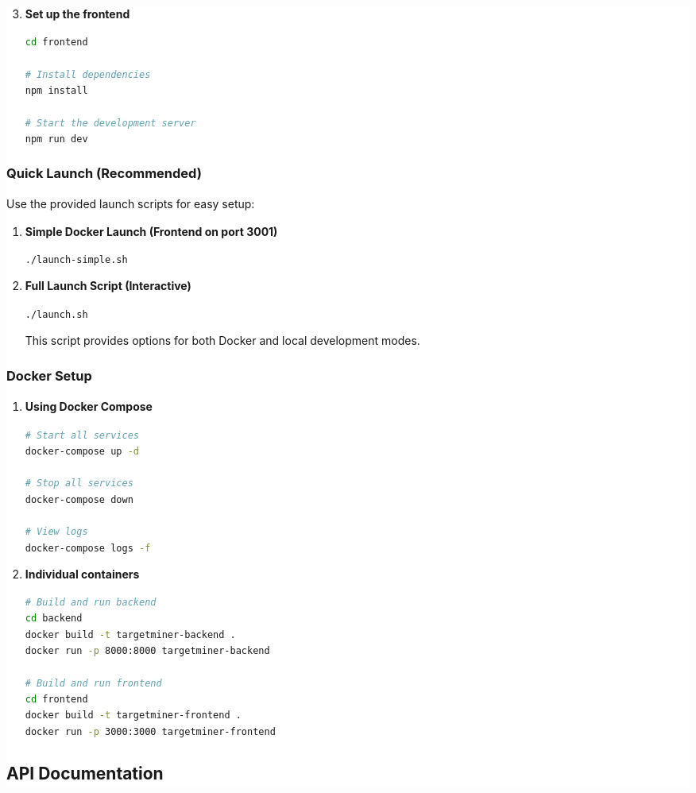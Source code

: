3. **Set up the frontend**
   ```bash
   cd frontend
   
   # Install dependencies
   npm install
   
   # Start the development server
   npm run dev
   ```

### Quick Launch (Recommended)

Use the provided launch scripts for easy setup:

1. **Simple Docker Launch (Frontend on port 3001)**
   ```bash
   ./launch-simple.sh
   ```

2. **Full Launch Script (Interactive)**
   ```bash
   ./launch.sh
   ```
   This script provides options for both Docker and local development modes.

### Docker Setup

1. **Using Docker Compose**
   ```bash
   # Start all services
   docker-compose up -d
   
   # Stop all services
   docker-compose down
   
   # View logs
   docker-compose logs -f
   ```

2. **Individual containers**
   ```bash
   # Build and run backend
   cd backend
   docker build -t targetminer-backend .
   docker run -p 8000:8000 targetminer-backend
   
   # Build and run frontend
   cd frontend
   docker build -t targetminer-frontend .
   docker run -p 3000:3000 targetminer-frontend
   ```

## API Documentation
